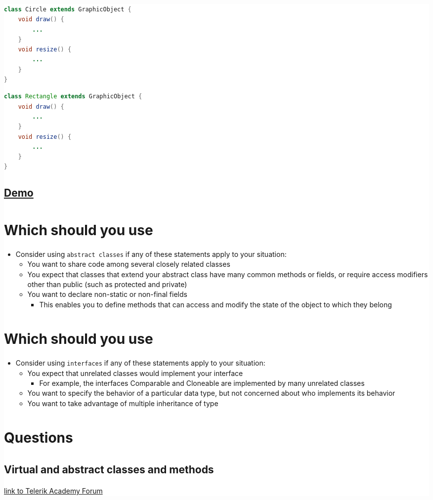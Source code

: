 

```java
class Circle extends GraphicObject {
    void draw() {
        ...
    }
    void resize() {
        ...
    }
}
```
```java
class Rectangle extends GraphicObject {
    void draw() {
        ...
    }
    void resize() {
        ...
    }
}
```



## [Demo]()







# Which should you use
* Consider using `abstract classes` if any of these statements apply to your situation:
  * You want to share code among several closely related classes
  * You expect that classes that extend your abstract class have many common methods or fields, or require access modifiers other than public (such as protected and private)
  * You want to declare non-static or non-final fields
    * This enables you to define methods that can access and modify the state of the object to which they belong


# Which should you use
* Consider using `interfaces` if any of these statements apply to your situation:
  * You expect that unrelated classes would implement your interface
    * For example, the interfaces Comparable and Cloneable are implemented by many unrelated classes
  * You want to specify the behavior of a particular data type, but not concerned about who implements its behavior
  * You want to take advantage of multiple inheritance of type





# Questions
## Virtual and abstract classes and methods
[link to Telerik Academy Forum](http://telerikacademy.com/Forum/Category/12/telerik-school-academy)